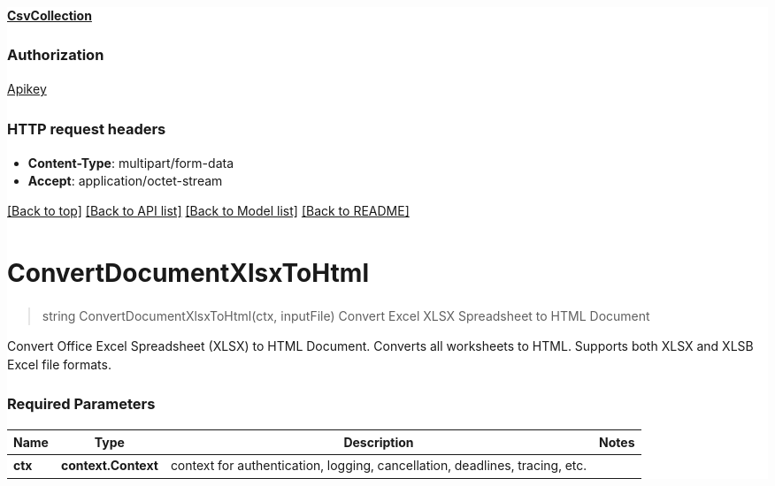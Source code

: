 [**CsvCollection**](CsvCollection.md)

### Authorization

[Apikey](../README.md#Apikey)

### HTTP request headers

 - **Content-Type**: multipart/form-data
 - **Accept**: application/octet-stream

[[Back to top]](#) [[Back to API list]](../README.md#documentation-for-api-endpoints) [[Back to Model list]](../README.md#documentation-for-models) [[Back to README]](../README.md)

# **ConvertDocumentXlsxToHtml**
> string ConvertDocumentXlsxToHtml(ctx, inputFile)
Convert Excel XLSX Spreadsheet to HTML Document

Convert Office Excel Spreadsheet (XLSX) to HTML Document.  Converts all worksheets to HTML.  Supports both XLSX and XLSB Excel file formats.

### Required Parameters

Name | Type | Description  | Notes
------------- | ------------- | ------------- | -------------
 **ctx** | **context.Context** | context for authentication, logging, cancellation, deadlines, tracing, etc.
